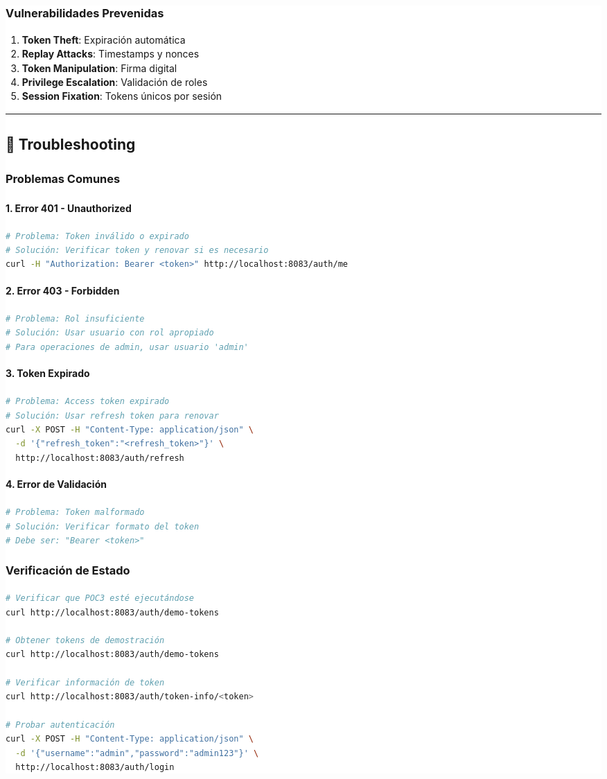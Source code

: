 ### Vulnerabilidades Prevenidas

1. **Token Theft**: Expiración automática
2. **Replay Attacks**: Timestamps y nonces
3. **Token Manipulation**: Firma digital
4. **Privilege Escalation**: Validación de roles
5. **Session Fixation**: Tokens únicos por sesión

---

## 🔧 Troubleshooting

### Problemas Comunes

#### 1. Error 401 - Unauthorized
```bash
# Problema: Token inválido o expirado
# Solución: Verificar token y renovar si es necesario
curl -H "Authorization: Bearer <token>" http://localhost:8083/auth/me
```

#### 2. Error 403 - Forbidden
```bash
# Problema: Rol insuficiente
# Solución: Usar usuario con rol apropiado
# Para operaciones de admin, usar usuario 'admin'
```

#### 3. Token Expirado
```bash
# Problema: Access token expirado
# Solución: Usar refresh token para renovar
curl -X POST -H "Content-Type: application/json" \
  -d '{"refresh_token":"<refresh_token>"}' \
  http://localhost:8083/auth/refresh
```

#### 4. Error de Validación
```bash
# Problema: Token malformado
# Solución: Verificar formato del token
# Debe ser: "Bearer <token>"
```

### Verificación de Estado

```bash
# Verificar que POC3 esté ejecutándose
curl http://localhost:8083/auth/demo-tokens

# Obtener tokens de demostración
curl http://localhost:8083/auth/demo-tokens

# Verificar información de token
curl http://localhost:8083/auth/token-info/<token>

# Probar autenticación
curl -X POST -H "Content-Type: application/json" \
  -d '{"username":"admin","password":"admin123"}' \
  http://localhost:8083/auth/login
```
